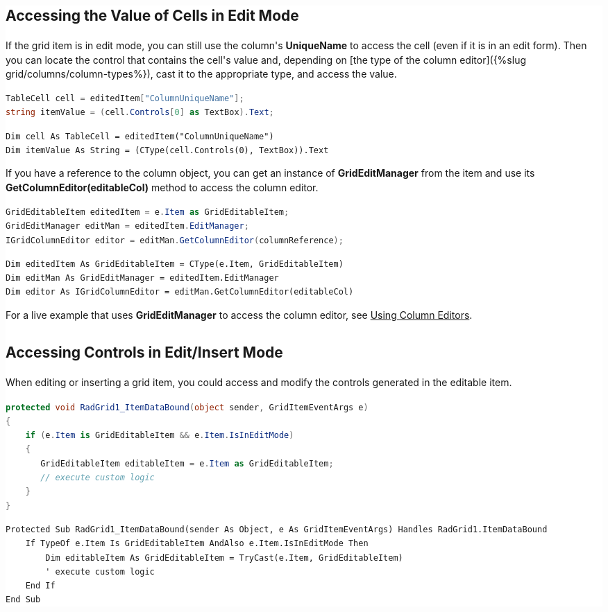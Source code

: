 
## Accessing the Value of Cells in Edit Mode

If the grid item is in edit mode, you can still use the column's **UniqueName** to access the cell (even if it is in an edit form). Then you can locate the control that contains the cell's value and, depending on [the type of the column editor]({%slug grid/columns/column-types%}), cast it to the appropriate type, and access the value.



````C#
TableCell cell = editedItem["ColumnUniqueName"];
string itemValue = (cell.Controls[0] as TextBox).Text;
````
````VB
Dim cell As TableCell = editedItem("ColumnUniqueName")
Dim itemValue As String = (CType(cell.Controls(0), TextBox)).Text
````


If you have a reference to the column object, you can get an instance of **GridEditManager** from the item and use its **GetColumnEditor(editableCol)** method to access the column editor.



````C#
GridEditableItem editedItem = e.Item as GridEditableItem;
GridEditManager editMan = editedItem.EditManager;
IGridColumnEditor editor = editMan.GetColumnEditor(columnReference);
````
````VB
Dim editedItem As GridEditableItem = CType(e.Item, GridEditableItem)
Dim editMan As GridEditManager = editedItem.EditManager
Dim editor As IGridColumnEditor = editMan.GetColumnEditor(editableCol)
````


For a live example that uses **GridEditManager** to access the column editor, see [Using Column Editors](http://demos.telerik.com/aspnet-ajax/Grid/Examples/DataEditing/EditModes/DefaultCS.aspx).

## Accessing Controls in Edit/Insert Mode

When editing or inserting a grid item, you could access and modify the controls generated in the editable item.



````C#
protected void RadGrid1_ItemDataBound(object sender, GridItemEventArgs e)
{
    if (e.Item is GridEditableItem && e.Item.IsInEditMode)
    {
       GridEditableItem editableItem = e.Item as GridEditableItem;
       // execute custom logic
    }
}
````
````VB
Protected Sub RadGrid1_ItemDataBound(sender As Object, e As GridItemEventArgs) Handles RadGrid1.ItemDataBound
    If TypeOf e.Item Is GridEditableItem AndAlso e.Item.IsInEditMode Then
        Dim editableItem As GridEditableItem = TryCast(e.Item, GridEditableItem)
        ' execute custom logic
    End If
End Sub
````
